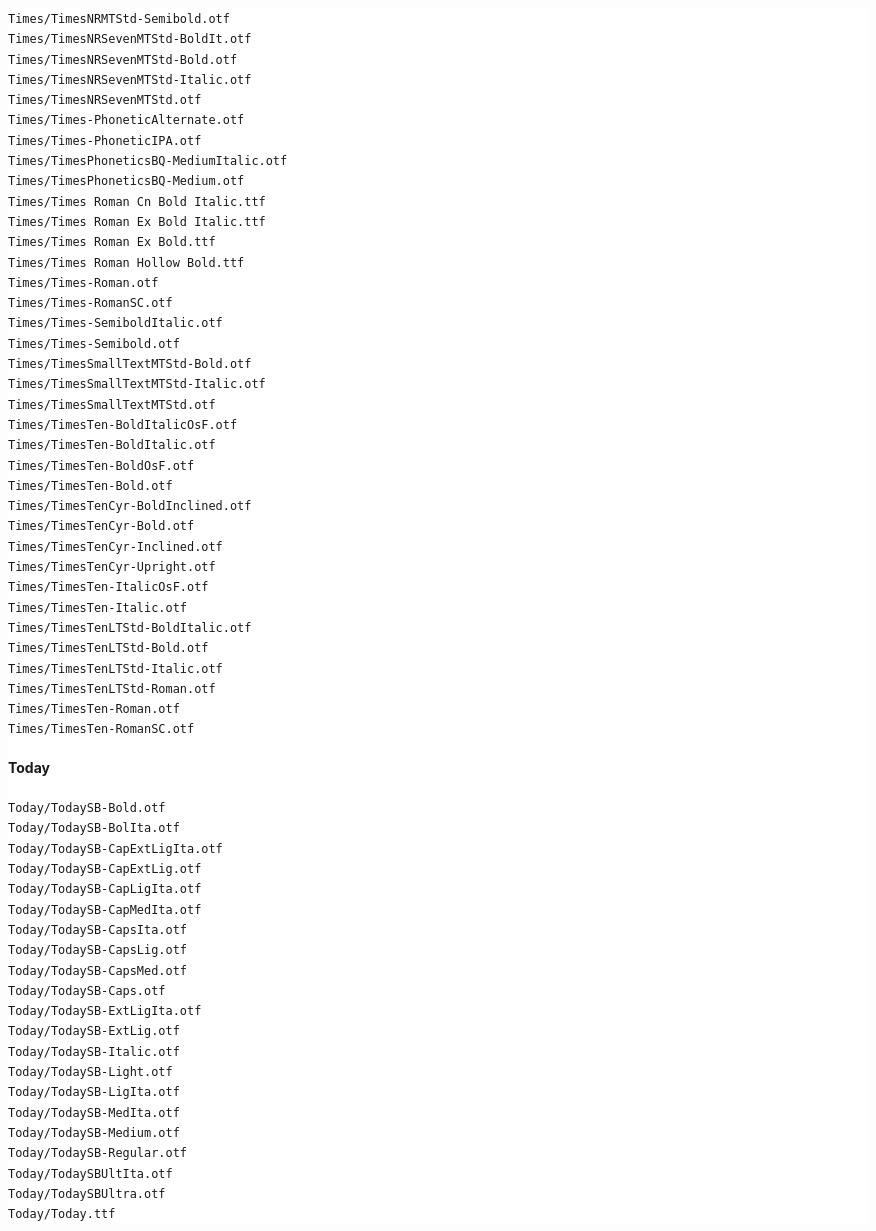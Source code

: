     Times/TimesNRMTStd-Semibold.otf
    Times/TimesNRSevenMTStd-BoldIt.otf
    Times/TimesNRSevenMTStd-Bold.otf
    Times/TimesNRSevenMTStd-Italic.otf
    Times/TimesNRSevenMTStd.otf
    Times/Times-PhoneticAlternate.otf
    Times/Times-PhoneticIPA.otf
    Times/TimesPhoneticsBQ-MediumItalic.otf
    Times/TimesPhoneticsBQ-Medium.otf
    Times/Times Roman Cn Bold Italic.ttf
    Times/Times Roman Ex Bold Italic.ttf
    Times/Times Roman Ex Bold.ttf
    Times/Times Roman Hollow Bold.ttf
    Times/Times-Roman.otf
    Times/Times-RomanSC.otf
    Times/Times-SemiboldItalic.otf
    Times/Times-Semibold.otf
    Times/TimesSmallTextMTStd-Bold.otf
    Times/TimesSmallTextMTStd-Italic.otf
    Times/TimesSmallTextMTStd.otf
    Times/TimesTen-BoldItalicOsF.otf
    Times/TimesTen-BoldItalic.otf
    Times/TimesTen-BoldOsF.otf
    Times/TimesTen-Bold.otf
    Times/TimesTenCyr-BoldInclined.otf
    Times/TimesTenCyr-Bold.otf
    Times/TimesTenCyr-Inclined.otf
    Times/TimesTenCyr-Upright.otf
    Times/TimesTen-ItalicOsF.otf
    Times/TimesTen-Italic.otf
    Times/TimesTenLTStd-BoldItalic.otf
    Times/TimesTenLTStd-Bold.otf
    Times/TimesTenLTStd-Italic.otf
    Times/TimesTenLTStd-Roman.otf
    Times/TimesTen-Roman.otf
    Times/TimesTen-RomanSC.otf

#### Today

    Today/TodaySB-Bold.otf
    Today/TodaySB-BolIta.otf
    Today/TodaySB-CapExtLigIta.otf
    Today/TodaySB-CapExtLig.otf
    Today/TodaySB-CapLigIta.otf
    Today/TodaySB-CapMedIta.otf
    Today/TodaySB-CapsIta.otf
    Today/TodaySB-CapsLig.otf
    Today/TodaySB-CapsMed.otf
    Today/TodaySB-Caps.otf
    Today/TodaySB-ExtLigIta.otf
    Today/TodaySB-ExtLig.otf
    Today/TodaySB-Italic.otf
    Today/TodaySB-Light.otf
    Today/TodaySB-LigIta.otf
    Today/TodaySB-MedIta.otf
    Today/TodaySB-Medium.otf
    Today/TodaySB-Regular.otf
    Today/TodaySBUltIta.otf
    Today/TodaySBUltra.otf
    Today/Today.ttf
